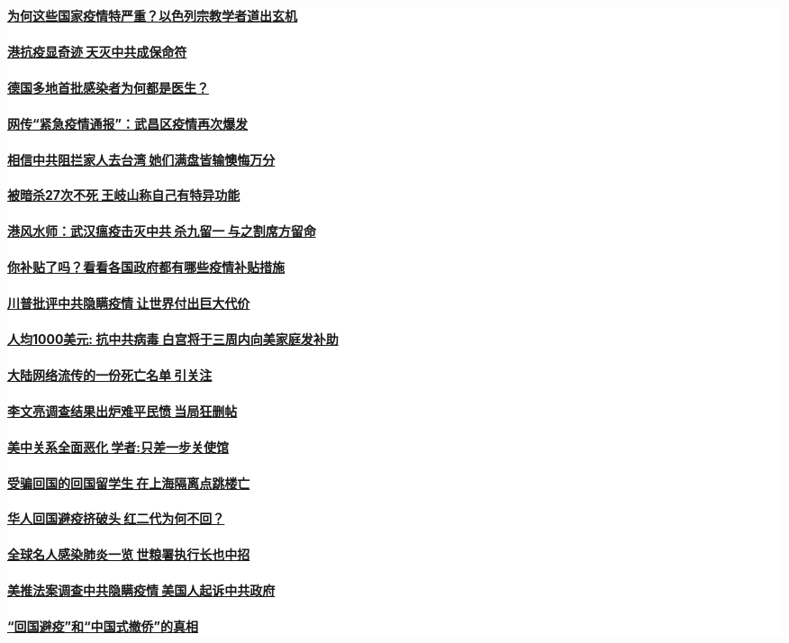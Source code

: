 #### [为何这些国家疫情特严重？以色列宗教学者道出玄机](../pages/recommended/925764.md?t=03311301)

#### [港抗疫显奇迹 天灭中共成保命符](../pages/recommended/n11942593.md?t=03311301)

#### [德国多地首批感染者为何都是医生？](../pages/recommended/n11947324.md?t=03311301)

#### [网传“紧急疫情通报”：武昌区疫情再次爆发](../pages/recommended/a102804940.md?t=03311301)

#### [相信中共阻拦家人去台湾 她们满盘皆输懊悔万分](../pages/recommended/926445.md?t=03311301)

#### [被暗杀27次不死 王岐山称自己有特异功能](../pages/recommended/926903.md?t=03311301)

#### [港风水师：武汉瘟疫击灭中共 杀九留一 与之割席方留命](../pages/recommended/926243.md?t=03311301)

#### [你补贴了吗？看看各国政府都有哪些疫情补贴措施](../pages/recommended/a102800824.md?t=03311301)

#### [川普批评中共隐瞒疫情 让世界付出巨大代价](../pages/recommended/n11955296.md?t=03311301)

#### [人均1000美元: 抗中共病毒 白宫将于三周内向美家庭发补助](../pages/recommended/a102803835.md?t=03311301)

#### [大陆网络流传的一份死亡名单 引关注](../pages/recommended/n11953667.md?t=03311301)

#### [李文亮调查结果出炉难平民愤 当局狂删帖](../pages/recommended/n11954584.md?t=03311301)

#### [美中关系全面恶化 学者:只差一步关使馆](../pages/recommended/a102803752.md?t=03311301)

#### [受骗回国的回国留学生 在上海隔离点跳楼亡](../pages/recommended/a102804041.md?t=03311301)

#### [华人回国避疫挤破头 红二代为何不回？](../pages/recommended/a102803905.md?t=03311301)

#### [全球名人感染肺炎一览 世粮署执行长也中招](../pages/recommended/a102804063.md?t=03311301)

#### [美推法案调查中共隐瞒疫情 美国人起诉中共政府](../pages/recommended/a102800995.md?t=03311301)

#### [“回国避疫”和“中国式撤侨”的真相](../pages/recommended/n11943372.md?t=03311301)
